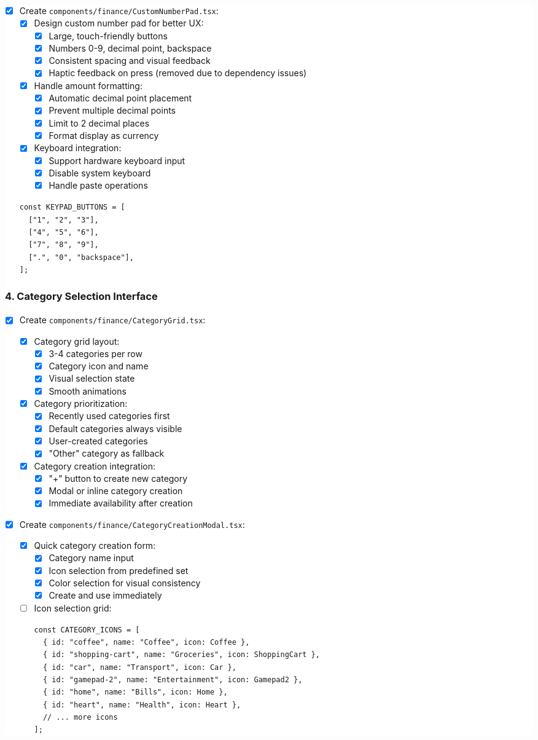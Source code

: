 - [x] Create `components/finance/CustomNumberPad.tsx`:
  - [x] Design custom number pad for better UX:
    - [x] Large, touch-friendly buttons
    - [x] Numbers 0-9, decimal point, backspace
    - [x] Consistent spacing and visual feedback
    - [x] Haptic feedback on press (removed due to dependency issues)
  - [x] Handle amount formatting:
    - [x] Automatic decimal point placement
    - [x] Prevent multiple decimal points
    - [x] Limit to 2 decimal places
    - [x] Format display as currency
  - [x] Keyboard integration:
    - [x] Support hardware keyboard input
    - [x] Disable system keyboard
    - [x] Handle paste operations
  ```tsx
  const KEYPAD_BUTTONS = [
    ["1", "2", "3"],
    ["4", "5", "6"],
    ["7", "8", "9"],
    [".", "0", "backspace"],
  ];
  ```

### 4. Category Selection Interface

- [x] Create `components/finance/CategoryGrid.tsx`:

  - [x] Category grid layout:
    - [x] 3-4 categories per row
    - [x] Category icon and name
    - [x] Visual selection state
    - [x] Smooth animations
  - [x] Category prioritization:
    - [x] Recently used categories first
    - [x] Default categories always visible
    - [x] User-created categories
    - [x] "Other" category as fallback
  - [x] Category creation integration:
    - [x] "+" button to create new category
    - [x] Modal or inline category creation
    - [x] Immediate availability after creation

- [x] Create `components/finance/CategoryCreationModal.tsx`:
  - [x] Quick category creation form:
    - [x] Category name input
    - [x] Icon selection from predefined set
    - [x] Color selection for visual consistency
    - [x] Create and use immediately
  - [ ] Icon selection grid:
    ```tsx
    const CATEGORY_ICONS = [
      { id: "coffee", name: "Coffee", icon: Coffee },
      { id: "shopping-cart", name: "Groceries", icon: ShoppingCart },
      { id: "car", name: "Transport", icon: Car },
      { id: "gamepad-2", name: "Entertainment", icon: Gamepad2 },
      { id: "home", name: "Bills", icon: Home },
      { id: "heart", name: "Health", icon: Heart },
      // ... more icons
    ];
    ```
